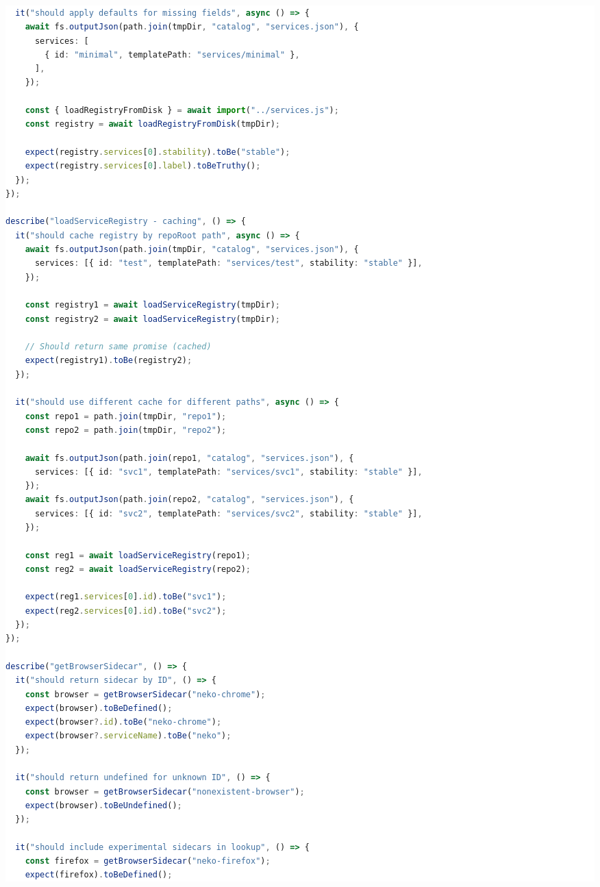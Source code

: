 ```typescript
  it("should apply defaults for missing fields", async () => {
    await fs.outputJson(path.join(tmpDir, "catalog", "services.json"), {
      services: [
        { id: "minimal", templatePath: "services/minimal" },
      ],
    });

    const { loadRegistryFromDisk } = await import("../services.js");
    const registry = await loadRegistryFromDisk(tmpDir);

    expect(registry.services[0].stability).toBe("stable");
    expect(registry.services[0].label).toBeTruthy();
  });
});

describe("loadServiceRegistry - caching", () => {
  it("should cache registry by repoRoot path", async () => {
    await fs.outputJson(path.join(tmpDir, "catalog", "services.json"), {
      services: [{ id: "test", templatePath: "services/test", stability: "stable" }],
    });

    const registry1 = await loadServiceRegistry(tmpDir);
    const registry2 = await loadServiceRegistry(tmpDir);

    // Should return same promise (cached)
    expect(registry1).toBe(registry2);
  });

  it("should use different cache for different paths", async () => {
    const repo1 = path.join(tmpDir, "repo1");
    const repo2 = path.join(tmpDir, "repo2");

    await fs.outputJson(path.join(repo1, "catalog", "services.json"), {
      services: [{ id: "svc1", templatePath: "services/svc1", stability: "stable" }],
    });
    await fs.outputJson(path.join(repo2, "catalog", "services.json"), {
      services: [{ id: "svc2", templatePath: "services/svc2", stability: "stable" }],
    });

    const reg1 = await loadServiceRegistry(repo1);
    const reg2 = await loadServiceRegistry(repo2);

    expect(reg1.services[0].id).toBe("svc1");
    expect(reg2.services[0].id).toBe("svc2");
  });
});

describe("getBrowserSidecar", () => {
  it("should return sidecar by ID", () => {
    const browser = getBrowserSidecar("neko-chrome");
    expect(browser).toBeDefined();
    expect(browser?.id).toBe("neko-chrome");
    expect(browser?.serviceName).toBe("neko");
  });

  it("should return undefined for unknown ID", () => {
    const browser = getBrowserSidecar("nonexistent-browser");
    expect(browser).toBeUndefined();
  });

  it("should include experimental sidecars in lookup", () => {
    const firefox = getBrowserSidecar("neko-firefox");
    expect(firefox).toBeDefined();
```